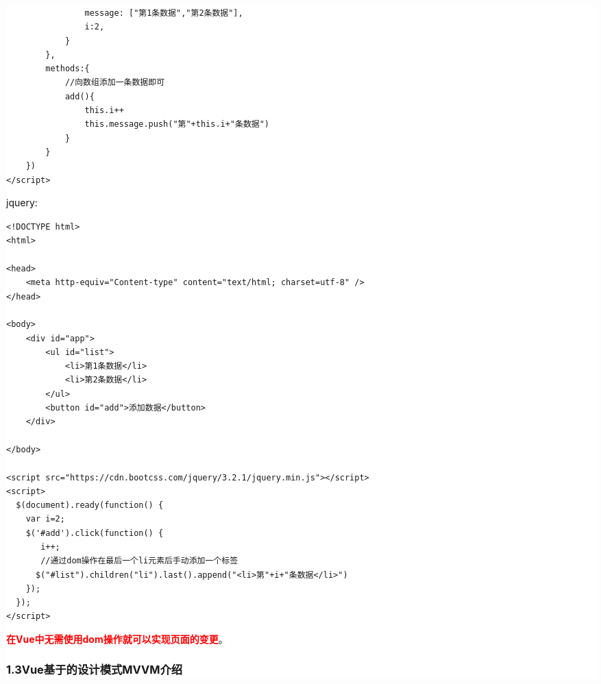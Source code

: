 ```vue
               	message: ["第1条数据","第2条数据"],
            	i:2,
            }
        },
        methods:{
            //向数组添加一条数据即可
            add(){
                this.i++
                this.message.push("第"+this.i+"条数据")
            }
        }
    })
</script>
```

jquery:

```jQuery
<!DOCTYPE html>
<html>

<head>
    <meta http-equiv="Content-type" content="text/html; charset=utf-8" />
</head>

<body>
    <div id="app">
        <ul id="list">
            <li>第1条数据</li>
            <li>第2条数据</li>
        </ul>
        <button id="add">添加数据</button>
    </div>

</body>

<script src="https://cdn.bootcss.com/jquery/3.2.1/jquery.min.js"></script>
<script>
  $(document).ready(function() {  
    var i=2;
    $('#add').click(function() { 
       i++; 
       //通过dom操作在最后一个li元素后手动添加一个标签
      $("#list").children("li").last().append("<li>第"+i+"条数据</li>")
    });  
  }); 
</script>
```

<span style="color:red">__在Vue中无需使用dom操作就可以实现页面的变更__</span>。

### 1.3Vue基于的设计模式MVVM介绍
